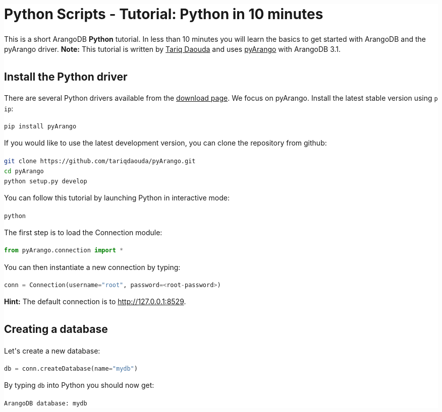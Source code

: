 








Python Scripts - Tutorial: Python in 10 minutes
===============================================

This is a short ArangoDB **Python** tutorial. In less than 10 minutes you will learn the basics to get started with ArangoDB and the pyArango driver.
**Note:** This tutorial is written by [Tariq Daouda](https://github.com/tariqdaouda) and uses [pyArango](https://github.com/tariqdaouda/pyArango) with ArangoDB 3.1.

Install the Python driver
-------------------------
There are several Python drivers available from the [download page](https://arangodb.com/download/arangodb-drivers/). We focus on pyArango. Install the latest stable version using `pip`:

```bash
pip install pyArango
```

If you would like to use the latest development version, you can clone the repository from github:
```bash
git clone https://github.com/tariqdaouda/pyArango.git
cd pyArango
python setup.py develop
```

You can follow this tutorial by launching Python in interactive mode:

`python`

The first step is to load the Connection module:

```python
from pyArango.connection import *
```

You can then instantiate a new connection by typing:

```python
conn = Connection(username="root", password=<root-password>)
```

**Hint:** The default connection is to http://127.0.0.1:8529.

Creating a database
-------------------
Let's create a new database:

```python
db = conn.createDatabase(name="mydb")
```

By typing `db` into Python you should now get:

```
ArangoDB database: mydb
```

